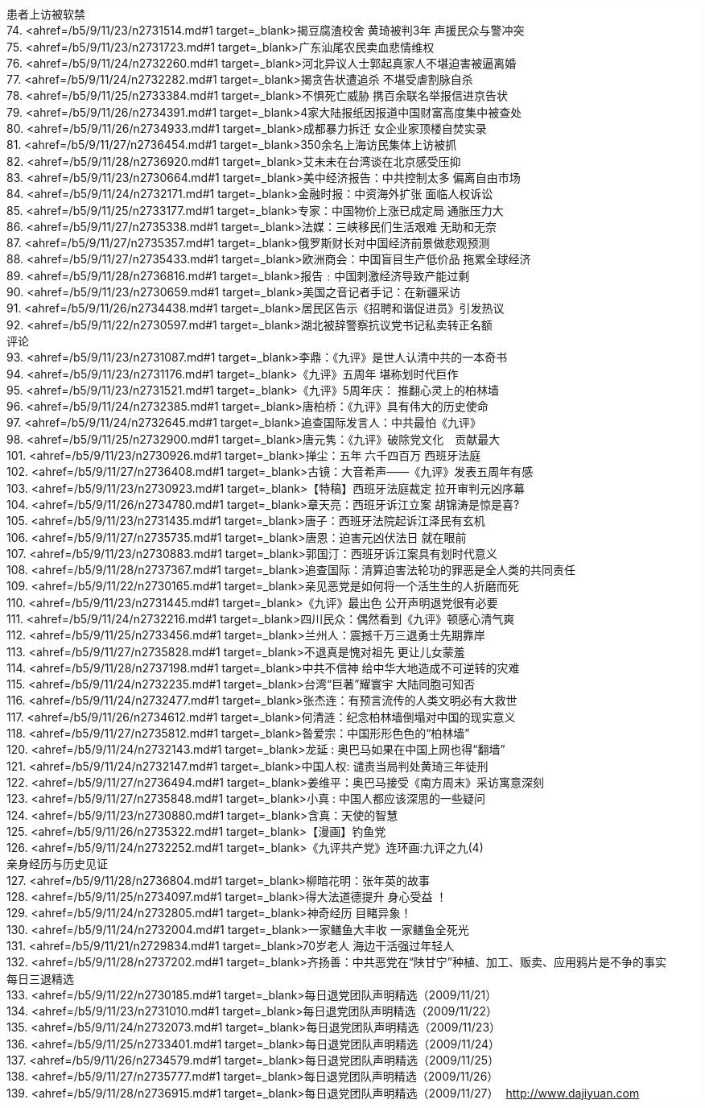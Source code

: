 患者上访被软禁</a><br />74. <ahref=/b5/9/11/23/n2731514.md#1 target=_blank>揭豆腐渣校舍 黄琦被判3年 声援民众与警冲突</a><br />75. <ahref=/b5/9/11/23/n2731723.md#1 target=_blank>广东汕尾农民卖血悲情维权</a><br />76. <ahref=/b5/9/11/24/n2732260.md#1 target=_blank>河北异议人士郭起真家人不堪迫害被逼离婚</a><br />77. <ahref=/b5/9/11/24/n2732282.md#1 target=_blank>揭贪告状遭追杀 不堪受虐割脉自杀</a><br />78. <ahref=/b5/9/11/25/n2733384.md#1 target=_blank>不惧死亡威胁 携百余联名举报信进京告状</a><br />79. <ahref=/b5/9/11/26/n2734391.md#1 target=_blank>4家大陆报纸因报道中国财富高度集中被查处</a><br />80. <ahref=/b5/9/11/26/n2734933.md#1 target=_blank>成都暴力拆迁 女企业家顶楼自焚实录</a><br />81. <ahref=/b5/9/11/27/n2736454.md#1 target=_blank>350余名上海访民集体上访被抓</a><br />82. <ahref=/b5/9/11/28/n2736920.md#1 target=_blank>艾未未在台湾谈在北京感受压抑</a><br />83. <ahref=/b5/9/11/23/n2730664.md#1 target=_blank>美中经济报告：中共控制太多 偏离自由市场</a><br />84. <ahref=/b5/9/11/24/n2732171.md#1 target=_blank>金融时报：中资海外扩张 面临人权诉讼</a><br />85. <ahref=/b5/9/11/25/n2733177.md#1 target=_blank>专家：中国物价上涨已成定局 通胀压力大</a><br />86. <ahref=/b5/9/11/27/n2735338.md#1 target=_blank>法媒：三峡移民们生活艰难 无助和无奈</a><br />87. <ahref=/b5/9/11/27/n2735357.md#1 target=_blank>俄罗斯财长对中国经济前景做悲观预测</a><br />88. <ahref=/b5/9/11/27/n2735433.md#1 target=_blank>欧洲商会：中国盲目生产低价品 拖累全球经济</a><br />89. <ahref=/b5/9/11/28/n2736816.md#1 target=_blank>报告﹕中国刺激经济导致产能过剩</a><br />90. <ahref=/b5/9/11/23/n2730659.md#1 target=_blank>美国之音记者手记：在新疆采访</a><br />91. <ahref=/b5/9/11/26/n2734438.md#1 target=_blank>居民区告示《招聘和谐促进员》引发热议</a><br />92. <ahref=/b5/9/11/22/n2730597.md#1 target=_blank>湖北被辞警察抗议党书记私卖转正名额</a><br />评论<br />93. <ahref=/b5/9/11/23/n2731087.md#1 target=_blank>李鼎：《九评》是世人认清中共的一本奇书</a><br />94. <ahref=/b5/9/11/23/n2731176.md#1 target=_blank>《九评》五周年 堪称划时代巨作</a><br />95. <ahref=/b5/9/11/23/n2731521.md#1 target=_blank>《九评》5周年庆： 推翻心灵上的柏林墙</a><br />96. <ahref=/b5/9/11/24/n2732385.md#1 target=_blank>唐柏桥：《九评》具有伟大的历史使命</a><br />97. <ahref=/b5/9/11/24/n2732645.md#1 target=_blank>追查国际发言人：中共最怕《九评》</a><br />98. <ahref=/b5/9/11/25/n2732900.md#1 target=_blank>唐元隽：《九评》破除党文化　贡献最大</a><br />101. <ahref=/b5/9/11/23/n2730926.md#1 target=_blank>掸尘：五年 六千四百万 西班牙法庭</a><br />102. <ahref=/b5/9/11/27/n2736408.md#1 target=_blank>古镜：大音希声——《九评》发表五周年有感</a><br />103. <ahref=/b5/9/11/23/n2730923.md#1 target=_blank>【特稿】西班牙法庭裁定 拉开审判元凶序幕</a><br />104. <ahref=/b5/9/11/26/n2734780.md#1 target=_blank>章天亮：西班牙诉江立案 胡锦涛是惊是喜?</a><br />105. <ahref=/b5/9/11/23/n2731435.md#1 target=_blank>唐子：西班牙法院起诉江泽民有玄机</a><br />106. <ahref=/b5/9/11/27/n2735735.md#1 target=_blank>唐恩：迫害元凶伏法日 就在眼前</a><br />107. <ahref=/b5/9/11/23/n2730883.md#1 target=_blank>郭国汀：西班牙诉江案具有划时代意义</a><br />108. <ahref=/b5/9/11/28/n2737367.md#1 target=_blank>追查国际：清算迫害法轮功的罪恶是全人类的共同责任</a><br />109. <ahref=/b5/9/11/22/n2730165.md#1 target=_blank>亲见恶党是如何将一个活生生的人折磨而死</a><br />110. <ahref=/b5/9/11/23/n2731445.md#1 target=_blank>《九评》最出色 公开声明退党很有必要</a><br />111. <ahref=/b5/9/11/24/n2732216.md#1 target=_blank>四川民众：偶然看到《九评》顿感心清气爽</a><br />112. <ahref=/b5/9/11/25/n2733456.md#1 target=_blank>兰州人：震撼千万三退勇士先期靠岸</a><br />113. <ahref=/b5/9/11/27/n2735828.md#1 target=_blank>不退真是愧对祖先 更让儿女蒙羞</a><br />114. <ahref=/b5/9/11/28/n2737198.md#1 target=_blank>中共不信神 给中华大地造成不可逆转的灾难</a><br />115. <ahref=/b5/9/11/24/n2732235.md#1 target=_blank>台湾“巨著”耀寰宇 大陆同胞可知否</a><br />116. <ahref=/b5/9/11/24/n2732477.md#1 target=_blank>张杰连：有预言流传的人类文明必有大救世</a><br />117. <ahref=/b5/9/11/26/n2734612.md#1 target=_blank>何清涟：纪念柏林墙倒塌对中国的现实意义</a><br />118. <ahref=/b5/9/11/27/n2735812.md#1 target=_blank>昝爱宗：中国形形色色的“柏林墙”</a><br />120. <ahref=/b5/9/11/24/n2732143.md#1 target=_blank>龙延 : 奥巴马如果在中国上网也得“翻墙”</a><br />121. <ahref=/b5/9/11/24/n2732147.md#1 target=_blank>中国人权: 谴责当局判处黄琦三年徒刑</a><br />122. <ahref=/b5/9/11/27/n2736494.md#1 target=_blank>姜维平：奥巴马接受《南方周末》采访寓意深刻</a><br />123. <ahref=/b5/9/11/27/n2735848.md#1 target=_blank>小真 : 中国人都应该深思的一些疑问</a><br />124. <ahref=/b5/9/11/23/n2730880.md#1 target=_blank>含真：天使的智慧</a><br />125. <ahref=/b5/9/11/26/n2735322.md#1 target=_blank>【漫画】钓鱼党</a><br />126. <ahref=/b5/9/11/24/n2732252.md#1 target=_blank>《九评共产党》连环画:九评之九(4)</a><br />亲身经历与历史见证<br />127. <ahref=/b5/9/11/28/n2736804.md#1 target=_blank>柳暗花明：张年英的故事</a><br />128. <ahref=/b5/9/11/25/n2734097.md#1 target=_blank>得大法道德提升 身心受益 ！</a><br />129. <ahref=/b5/9/11/24/n2732805.md#1 target=_blank>神奇经历 目睹异象！</a><br />130. <ahref=/b5/9/11/24/n2732004.md#1 target=_blank>一家鳝鱼大丰收 一家鳝鱼全死光</a><br />131. <ahref=/b5/9/11/21/n2729834.md#1 target=_blank>70岁老人 海边干活强过年轻人</a><br />132. <ahref=/b5/9/11/28/n2737202.md#1 target=_blank>齐扬善：中共恶党在“陕甘宁”种植、加工、贩卖、应用鸦片是不争的事实</a><br />每日三退精选<br />133. <ahref=/b5/9/11/22/n2730185.md#1 target=_blank>每日退党团队声明精选（2009/11/21）</a><br />134. <ahref=/b5/9/11/23/n2731010.md#1 target=_blank>每日退党团队声明精选（2009/11/22）</a><br />135. <ahref=/b5/9/11/24/n2732073.md#1 target=_blank>每日退党团队声明精选（2009/11/23）</a><br />136. <ahref=/b5/9/11/25/n2733401.md#1 target=_blank>每日退党团队声明精选（2009/11/24）</a><br />137. <ahref=/b5/9/11/26/n2734579.md#1 target=_blank>每日退党团队声明精选（2009/11/25）</a><br />138. <ahref=/b5/9/11/27/n2735777.md#1 target=_blank>每日退党团队声明精选（2009/11/26）</a><br />139. <ahref=/b5/9/11/28/n2736915.md#1 target=_blank>每日退党团队声明精选（2009/11/27）</a> <font color=#ffffff>(http://www.dajiyuan.com)</font></p>
